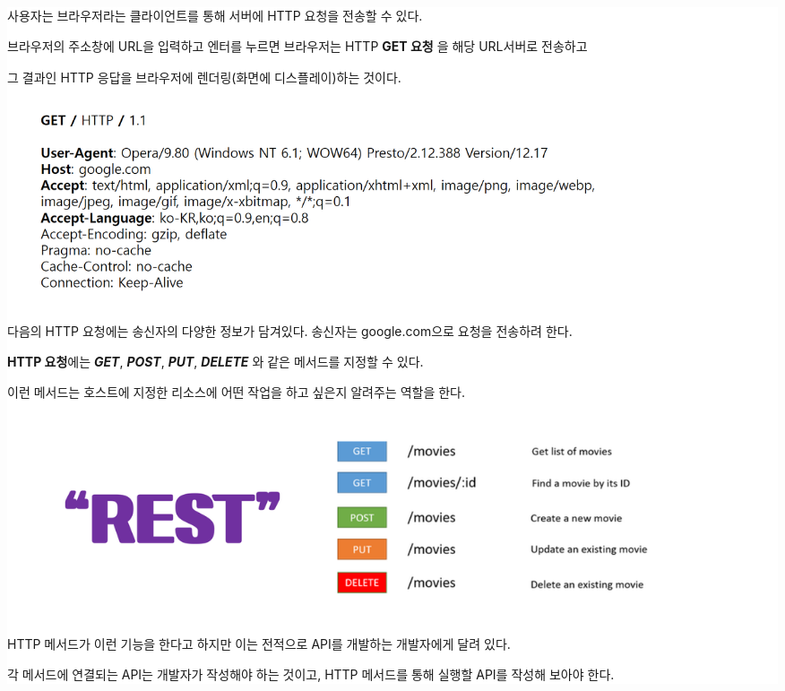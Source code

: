 


사용자는 브라우저라는 클라이언트를 통해 서버에 HTTP 요청을 전송할 수 있다.

브라우저의 주소창에 URL을 입력하고 엔터를 누르면 브라우저는 HTTP **GET 요청** 을 해당 URL서버로 전송하고 

그 결과인 HTTP 응답을 브라우저에 렌더링(화면에 디스플레이)하는 것이다.



<img src="md-images/HTTPReq.png" width="700"/>



다음의 HTTP 요청에는 송신자의 다양한 정보가 담겨있다. 송신자는 google.com으로 요청을 전송하려 한다. 



**HTTP 요청**에는 ***GET***, ***POST***, ***PUT***, ***DELETE*** 와 같은 메서드를 지정할 수 있다.

이런 메서드는 호스트에 지정한 리소스에 어떤 작업을 하고 싶은지 알려주는 역할을 한다.



<img src="md-images/rest.png" width="800"/>



HTTP 메서드가 이런 기능을 한다고 하지만 이는 전적으로 API를 개발하는 개발자에게 달려 있다.

각 메서드에 연결되는 API는 개발자가 작성해야 하는 것이고, HTTP 메서드를 통해 실행할  API를 작성해 보아야 한다.
